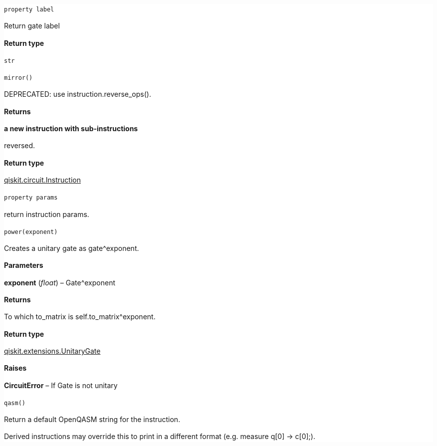 `property label`

Return gate label

**Return type**

`str`

<span id="undefined" />

`mirror()`

DEPRECATED: use instruction.reverse\_ops().

**Returns**

**a new instruction with sub-instructions**

reversed.

**Return type**

[qiskit.circuit.Instruction](qiskit.circuit.Instruction#qiskit.circuit.Instruction "qiskit.circuit.Instruction")

<span id="undefined" />

`property params`

return instruction params.

<span id="undefined" />

`power(exponent)`

Creates a unitary gate as gate^exponent.

**Parameters**

**exponent** (*float*) – Gate^exponent

**Returns**

To which to\_matrix is self.to\_matrix^exponent.

**Return type**

[qiskit.extensions.UnitaryGate](qiskit.extensions.UnitaryGate#qiskit.extensions.UnitaryGate "qiskit.extensions.UnitaryGate")

**Raises**

**CircuitError** – If Gate is not unitary

<span id="undefined" />

`qasm()`

Return a default OpenQASM string for the instruction.

Derived instructions may override this to print in a different format (e.g. measure q\[0] -> c\[0];).

<span id="undefined" />
